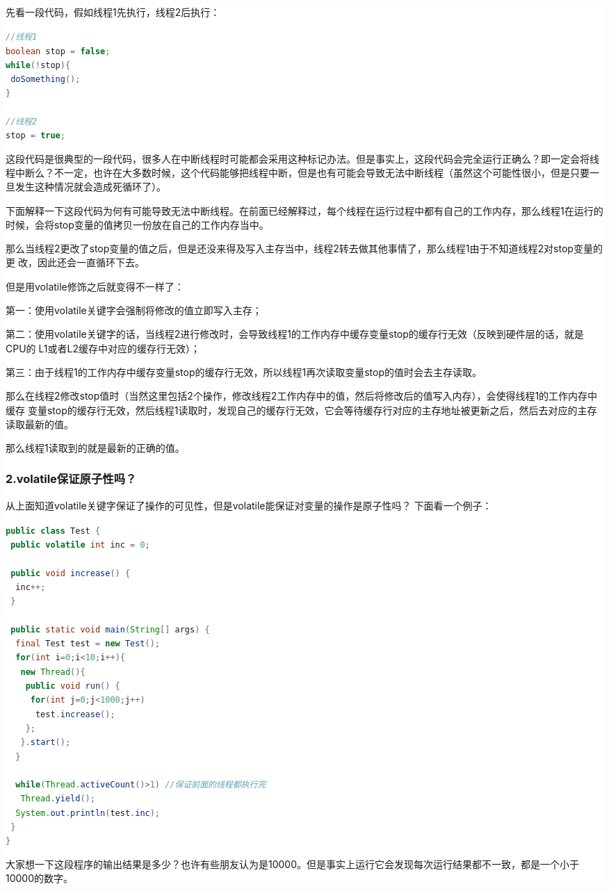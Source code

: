 先看一段代码，假如线程1先执行，线程2后执行：

```java
//线程1
boolean stop = false;
while(!stop){
 doSomething();
}
  
//线程2
stop = true;
```
这段代码是很典型的一段代码，很多人在中断线程时可能都会采用这种标记办法。但是事实上，这段代码会完全运行正确么？即一定会将线
程中断么？不一定，也许在大多数时候，这个代码能够把线程中断，但是也有可能会导致无法中断线程（虽然这个可能性很小，但是只要一
旦发生这种情况就会造成死循环了）。

下面解释一下这段代码为何有可能导致无法中断线程。在前面已经解释过，每个线程在运行过程中都有自己的工作内存，那么线程1在运行的
时候，会将stop变量的值拷贝一份放在自己的工作内存当中。

那么当线程2更改了stop变量的值之后，但是还没来得及写入主存当中，线程2转去做其他事情了，那么线程1由于不知道线程2对stop变量的更
改，因此还会一直循环下去。

但是用volatile修饰之后就变得不一样了：

第一：使用volatile关键字会强制将修改的值立即写入主存；

第二：使用volatile关键字的话，当线程2进行修改时，会导致线程1的工作内存中缓存变量stop的缓存行无效（反映到硬件层的话，就是CPU的
L1或者L2缓存中对应的缓存行无效）；

第三：由于线程1的工作内存中缓存变量stop的缓存行无效，所以线程1再次读取变量stop的值时会去主存读取。

那么在线程2修改stop值时（当然这里包括2个操作，修改线程2工作内存中的值，然后将修改后的值写入内存），会使得线程1的工作内存中缓存
变量stop的缓存行无效，然后线程1读取时，发现自己的缓存行无效，它会等待缓存行对应的主存地址被更新之后，然后去对应的主存读取最新的值。

那么线程1读取到的就是最新的正确的值。

### 2.volatile保证原子性吗？

从上面知道volatile关键字保证了操作的可见性，但是volatile能保证对变量的操作是原子性吗？
下面看一个例子：

```java 
public class Test {
 public volatile int inc = 0;
  
 public void increase() {
  inc++;
 }
  
 public static void main(String[] args) {
  final Test test = new Test();
  for(int i=0;i<10;i++){
   new Thread(){
    public void run() {
     for(int j=0;j<1000;j++)
      test.increase();
    };
   }.start();
  }
  
  while(Thread.activeCount()>1) //保证前面的线程都执行完
   Thread.yield();
  System.out.println(test.inc);
 }
}
```
大家想一下这段程序的输出结果是多少？也许有些朋友认为是10000。但是事实上运行它会发现每次运行结果都不一致，都是一个小于10000的数字。
